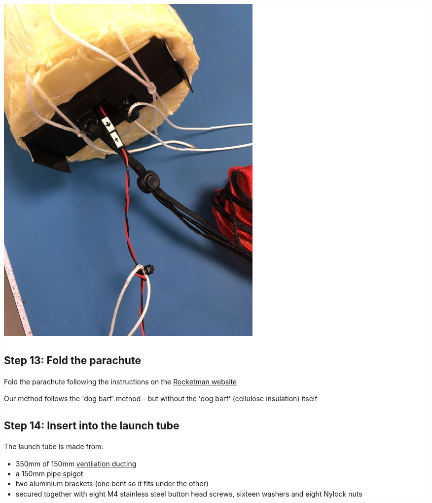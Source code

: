 ![DRS_Assembly_4](https://github.com/PaulZC/Data_Recovery_System/blob/master/img/DRS_Assembly_4.JPG)

## Step 13: Fold the parachute

Fold the parachute following the instructions on the [Rocketman website](https://the-rocketman.com/packing/)

Our method follows the 'dog barf' method - but without the 'dog barf' (cellulose insulation) itself

## Step 14: Insert into the launch tube

The launch tube is made from:
- 350mm of 150mm [ventilation ducting](https://www.amazon.co.uk/Blauberg-UK-150-Extractor-Ventilation/dp/B06XDG47JB/ref=sr_1_8)
- a 150mm [pipe spigot](https://www.amazon.co.uk/Spigot-Flange-Mounting-Ventilation-Connection/dp/B01KABZEJU/ref=sr_1_15)
- two aluminium brackets (one bent so it fits under the other)
- secured together with eight M4 stainless steel button head screws, sixteen washers and eight Nylock nuts
